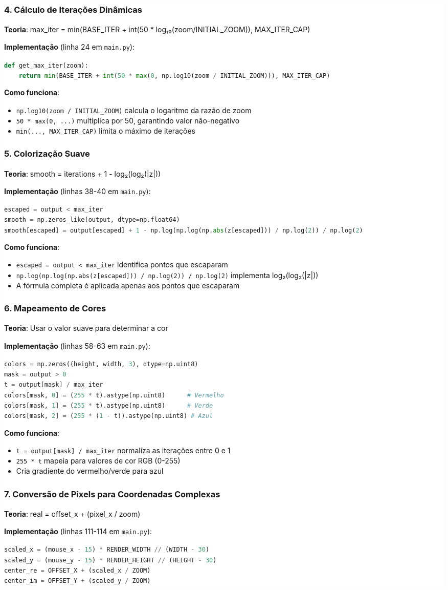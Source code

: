 ### 4. Cálculo de Iterações Dinâmicas

**Teoria**: max_iter = min(BASE_ITER + int(50 * log₁₀(zoom/INITIAL_ZOOM)), MAX_ITER_CAP)

**Implementação** (linha 24 em `main.py`):
```python
def get_max_iter(zoom):
    return min(BASE_ITER + int(50 * max(0, np.log10(zoom / INITIAL_ZOOM))), MAX_ITER_CAP)
```

**Como funciona**:
- `np.log10(zoom / INITIAL_ZOOM)` calcula o logaritmo da razão de zoom
- `50 * max(0, ...)` multiplica por 50, garantindo valor não-negativo
- `min(..., MAX_ITER_CAP)` limita o máximo de iterações

### 5. Colorização Suave

**Teoria**: smooth = iterations + 1 - log₂(log₂(|z|))

**Implementação** (linhas 38-40 em `main.py`):
```python
escaped = output < max_iter
smooth = np.zeros_like(output, dtype=np.float64)
smooth[escaped] = output[escaped] + 1 - np.log(np.log(np.abs(z[escaped])) / np.log(2)) / np.log(2)
```

**Como funciona**:
- `escaped = output < max_iter` identifica pontos que escaparam
- `np.log(np.log(np.abs(z[escaped])) / np.log(2)) / np.log(2)` implementa log₂(log₂(|z|))
- A fórmula completa é aplicada apenas aos pontos que escaparam

### 6. Mapeamento de Cores

**Teoria**: Usar o valor suave para determinar a cor

**Implementação** (linhas 58-63 em `main.py`):
```python
colors = np.zeros((height, width, 3), dtype=np.uint8)
mask = output > 0
t = output[mask] / max_iter
colors[mask, 0] = (255 * t).astype(np.uint8)      # Vermelho
colors[mask, 1] = (255 * t).astype(np.uint8)      # Verde
colors[mask, 2] = (255 * (1 - t)).astype(np.uint8) # Azul
```

**Como funciona**:
- `t = output[mask] / max_iter` normaliza as iterações entre 0 e 1
- `255 * t` mapeia para valores de cor RGB (0-255)
- Cria gradiente do vermelho/verde para azul

### 7. Conversão de Pixels para Coordenadas Complexas

**Teoria**: real = offset_x + (pixel_x / zoom)

**Implementação** (linhas 111-114 em `main.py`):
```python
scaled_x = (mouse_x - 15) * RENDER_WIDTH // (WIDTH - 30)
scaled_y = (mouse_y - 15) * RENDER_HEIGHT // (HEIGHT - 30)
center_re = OFFSET_X + (scaled_x / ZOOM)
center_im = OFFSET_Y + (scaled_y / ZOOM)
```
